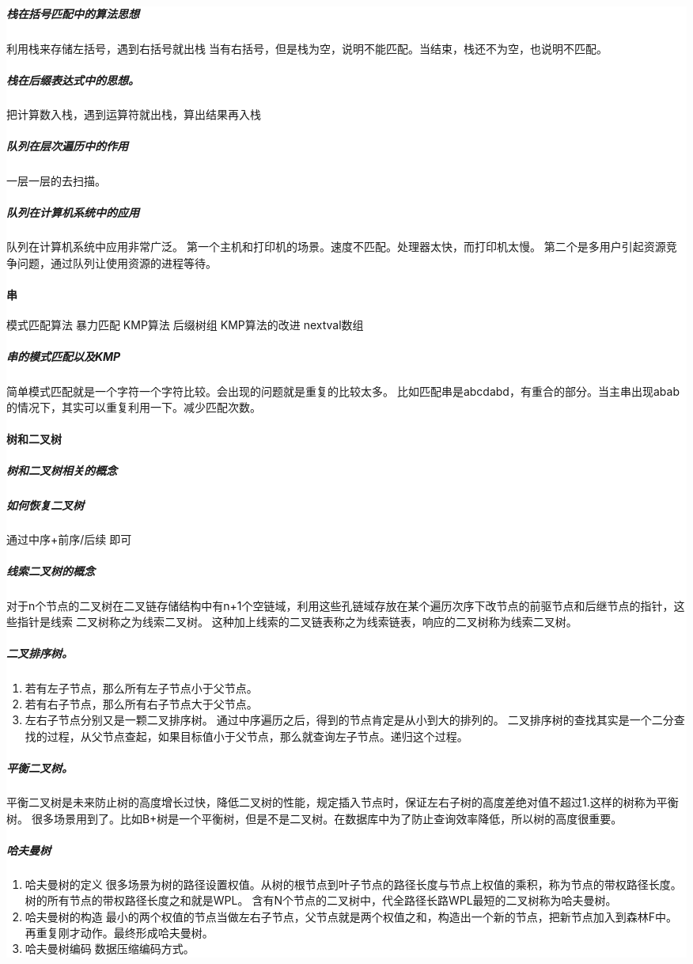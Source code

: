 ##### 栈在括号匹配中的算法思想
利用栈来存储左括号，遇到右括号就出栈
当有右括号，但是栈为空，说明不能匹配。当结束，栈还不为空，也说明不匹配。

##### 栈在后缀表达式中的思想。
把计算数入栈，遇到运算符就出栈，算出结果再入栈

##### 队列在层次遍历中的作用
一层一层的去扫描。

##### 队列在计算机系统中的应用
队列在计算机系统中应用非常广泛。
第一个主机和打印机的场景。速度不匹配。处理器太快，而打印机太慢。
第二个是多用户引起资源竞争问题，通过队列让使用资源的进程等待。


#### 串
模式匹配算法
    暴力匹配
    KMP算法 后缀树组
    KMP算法的改进 nextval数组
    
##### 串的模式匹配以及KMP
简单模式匹配就是一个字符一个字符比较。会出现的问题就是重复的比较太多。
比如匹配串是abcdabd，有重合的部分。当主串出现abab的情况下，其实可以重复利用一下。减少匹配次数。

#### 树和二叉树

##### 树和二叉树相关的概念

##### 如何恢复二叉树  
通过中序+前序/后续 即可

##### 线索二叉树的概念
对于n个节点的二叉树在二叉链存储结构中有n+1个空链域，利用这些孔链域存放在某个遍历次序下改节点的前驱节点和后继节点的指针，这些指针是线索
二叉树称之为线索二叉树。
这种加上线索的二叉链表称之为线索链表，响应的二叉树称为线索二叉树。

##### 二叉排序树。
1. 若有左子节点，那么所有左子节点小于父节点。
2. 若有右子节点，那么所有右子节点大于父节点。
3. 左右子节点分别又是一颗二叉排序树。
通过中序遍历之后，得到的节点肯定是从小到大的排列的。
二叉排序树的查找其实是一个二分查找的过程，从父节点查起，如果目标值小于父节点，那么就查询左子节点。递归这个过程。
    
##### 平衡二叉树。
平衡二叉树是未来防止树的高度增长过快，降低二叉树的性能，规定插入节点时，保证左右子树的高度差绝对值不超过1.这样的树称为平衡树。
很多场景用到了。比如B+树是一个平衡树，但是不是二叉树。在数据库中为了防止查询效率降低，所以树的高度很重要。

##### 哈夫曼树
1. 哈夫曼树的定义
很多场景为树的路径设置权值。从树的根节点到叶子节点的路径长度与节点上权值的乘积，称为节点的带权路径长度。
树的所有节点的带权路径长度之和就是WPL。
含有N个节点的二叉树中，代全路径长路WPL最短的二叉树称为哈夫曼树。
2. 哈夫曼树的构造
最小的两个权值的节点当做左右子节点，父节点就是两个权值之和，构造出一个新的节点，把新节点加入到森林F中。再重复刚才动作。最终形成哈夫曼树。
3. 哈夫曼树编码
数据压缩编码方式。
